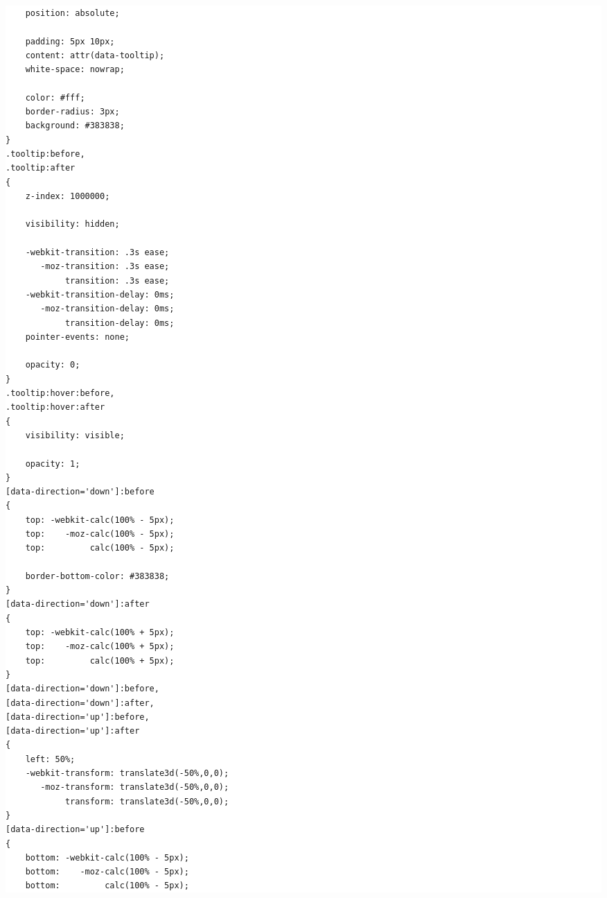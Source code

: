 		position: absolute;

		padding: 5px 10px;
		content: attr(data-tooltip);
		white-space: nowrap;

		color: #fff;
		border-radius: 3px;
		background: #383838;
	}
	.tooltip:before,
	.tooltip:after
	{
		z-index: 1000000;

		visibility: hidden;

		-webkit-transition: .3s ease;
		   -moz-transition: .3s ease;
				transition: .3s ease;
		-webkit-transition-delay: 0ms;
		   -moz-transition-delay: 0ms;
				transition-delay: 0ms;
		pointer-events: none;

		opacity: 0;
	}
	.tooltip:hover:before,
	.tooltip:hover:after
	{
		visibility: visible;

		opacity: 1;
	}
	[data-direction='down']:before
	{
		top: -webkit-calc(100% - 5px);
		top:    -moz-calc(100% - 5px);
		top:         calc(100% - 5px);

		border-bottom-color: #383838;
	}
	[data-direction='down']:after
	{
		top: -webkit-calc(100% + 5px);
		top:    -moz-calc(100% + 5px);
		top:         calc(100% + 5px);
	}
	[data-direction='down']:before,
	[data-direction='down']:after,
	[data-direction='up']:before,
	[data-direction='up']:after
	{
		left: 50%;
		-webkit-transform: translate3d(-50%,0,0);
		   -moz-transform: translate3d(-50%,0,0);
				transform: translate3d(-50%,0,0);
	}
	[data-direction='up']:before
	{
		bottom: -webkit-calc(100% - 5px);
		bottom:    -moz-calc(100% - 5px);
		bottom:         calc(100% - 5px);
